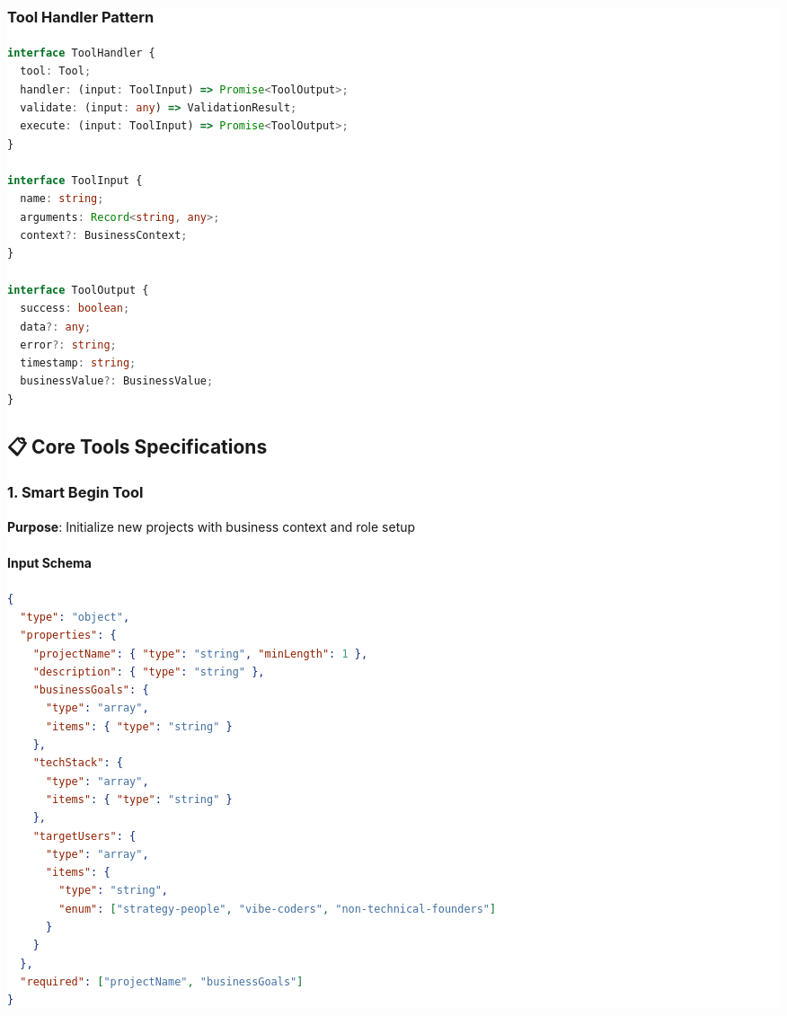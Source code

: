 ### **Tool Handler Pattern**
```typescript
interface ToolHandler {
  tool: Tool;
  handler: (input: ToolInput) => Promise<ToolOutput>;
  validate: (input: any) => ValidationResult;
  execute: (input: ToolInput) => Promise<ToolOutput>;
}

interface ToolInput {
  name: string;
  arguments: Record<string, any>;
  context?: BusinessContext;
}

interface ToolOutput {
  success: boolean;
  data?: any;
  error?: string;
  timestamp: string;
  businessValue?: BusinessValue;
}
```

## 📋 **Core Tools Specifications**

### **1. Smart Begin Tool**
**Purpose**: Initialize new projects with business context and role setup

#### **Input Schema**
```json
{
  "type": "object",
  "properties": {
    "projectName": { "type": "string", "minLength": 1 },
    "description": { "type": "string" },
    "businessGoals": {
      "type": "array",
      "items": { "type": "string" }
    },
    "techStack": {
      "type": "array",
      "items": { "type": "string" }
    },
    "targetUsers": {
      "type": "array",
      "items": {
        "type": "string",
        "enum": ["strategy-people", "vibe-coders", "non-technical-founders"]
      }
    }
  },
  "required": ["projectName", "businessGoals"]
}
```

